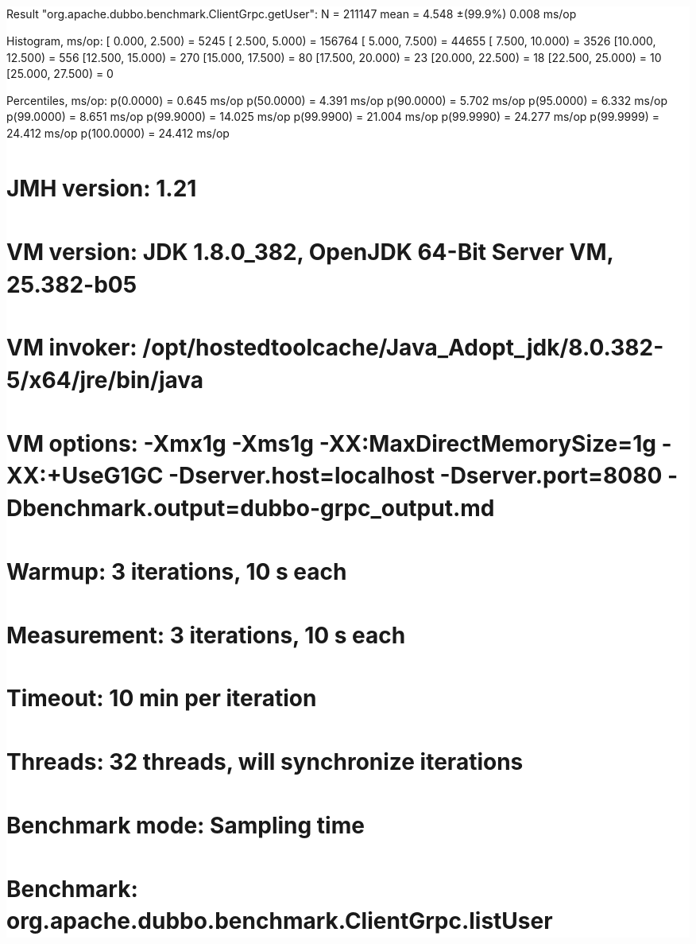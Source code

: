 

Result "org.apache.dubbo.benchmark.ClientGrpc.getUser":
  N = 211147
  mean =      4.548 ±(99.9%) 0.008 ms/op

  Histogram, ms/op:
    [ 0.000,  2.500) = 5245 
    [ 2.500,  5.000) = 156764 
    [ 5.000,  7.500) = 44655 
    [ 7.500, 10.000) = 3526 
    [10.000, 12.500) = 556 
    [12.500, 15.000) = 270 
    [15.000, 17.500) = 80 
    [17.500, 20.000) = 23 
    [20.000, 22.500) = 18 
    [22.500, 25.000) = 10 
    [25.000, 27.500) = 0 

  Percentiles, ms/op:
      p(0.0000) =      0.645 ms/op
     p(50.0000) =      4.391 ms/op
     p(90.0000) =      5.702 ms/op
     p(95.0000) =      6.332 ms/op
     p(99.0000) =      8.651 ms/op
     p(99.9000) =     14.025 ms/op
     p(99.9900) =     21.004 ms/op
     p(99.9990) =     24.277 ms/op
     p(99.9999) =     24.412 ms/op
    p(100.0000) =     24.412 ms/op


# JMH version: 1.21
# VM version: JDK 1.8.0_382, OpenJDK 64-Bit Server VM, 25.382-b05
# VM invoker: /opt/hostedtoolcache/Java_Adopt_jdk/8.0.382-5/x64/jre/bin/java
# VM options: -Xmx1g -Xms1g -XX:MaxDirectMemorySize=1g -XX:+UseG1GC -Dserver.host=localhost -Dserver.port=8080 -Dbenchmark.output=dubbo-grpc_output.md
# Warmup: 3 iterations, 10 s each
# Measurement: 3 iterations, 10 s each
# Timeout: 10 min per iteration
# Threads: 32 threads, will synchronize iterations
# Benchmark mode: Sampling time
# Benchmark: org.apache.dubbo.benchmark.ClientGrpc.listUser
